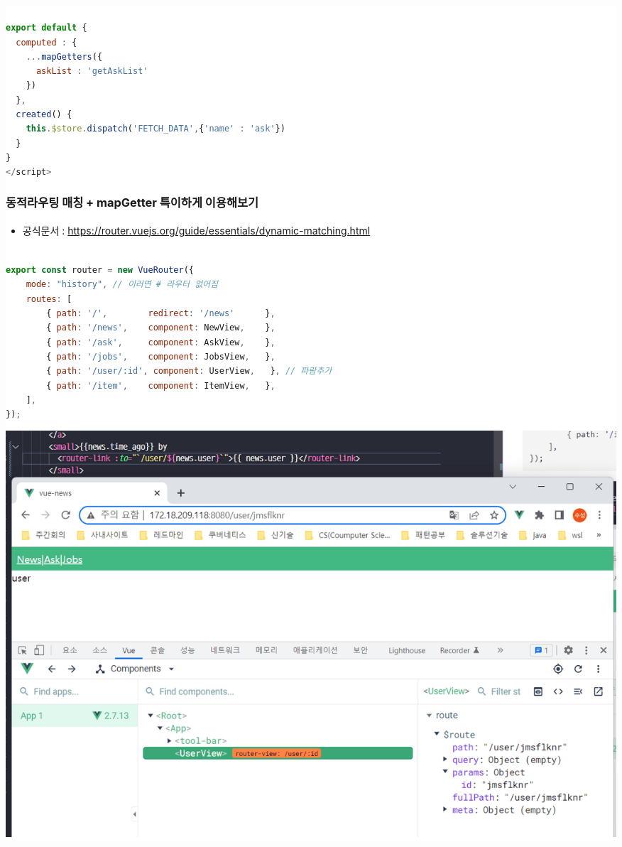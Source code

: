   ```javascript

  export default {
    computed : {
      ...mapGetters({
        askList : 'getAskList'
      })
    },
    created() {
      this.$store.dispatch('FETCH_DATA',{'name' : 'ask'})     
    }
  }
  </script>
  ```



### 동적라우팅 매칭 + mapGetter 특이하게 이용해보기
- 공식문서 : https://router.vuejs.org/guide/essentials/dynamic-matching.html
```javascript

export const router = new VueRouter({
    mode: "history", // 이러면 # 라우터 없어짐
    routes: [
        { path: '/',        redirect: '/news'      },
        { path: '/news',    component: NewView,    },
        { path: '/ask',     component: AskView,    },
        { path: '/jobs',    component: JobsView,   },
        { path: '/user/:id', component: UserView,   }, // 파람추가
        { path: '/item',    component: ItemView,   },
    ],
});
```
![](assets/2022-11-09-13-43-34.png)
